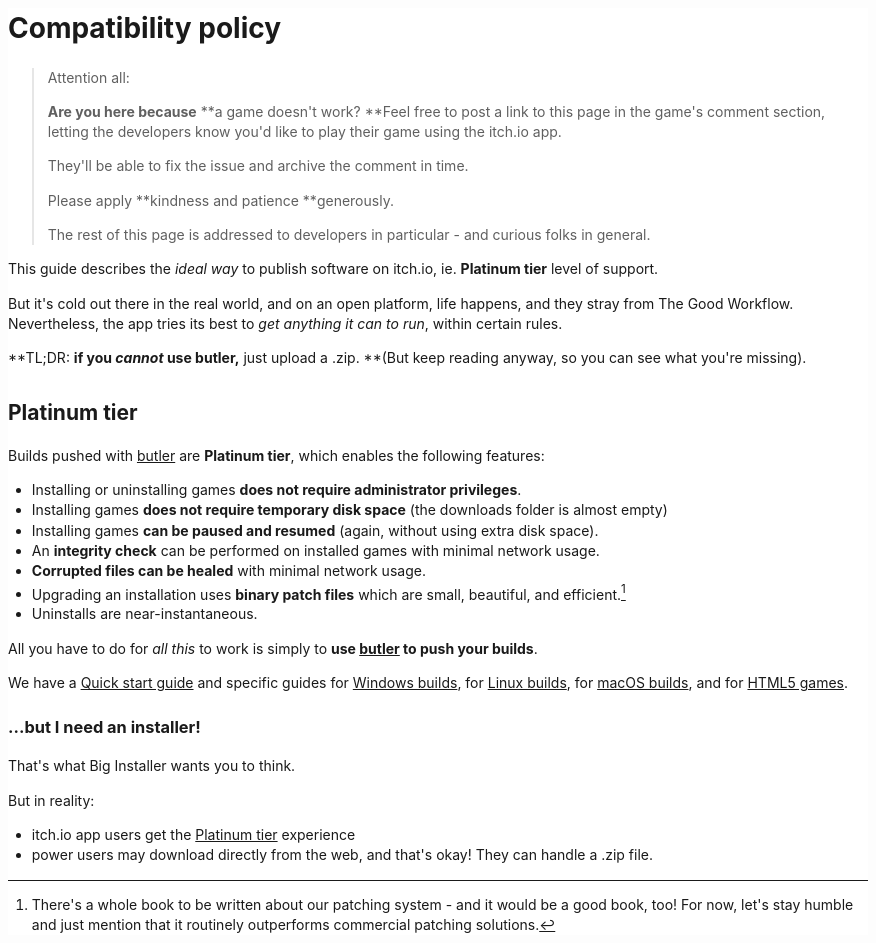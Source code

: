 # Compatibility policy

> Attention all:
>
> **Are you here because** **a game doesn't work? **Feel free to post a link to this page in the game's comment section, letting the developers know you'd like to play their game using the itch.io app.
>
> They'll be able to fix the issue and archive the comment in time.
>
> Please apply **kindness and patience **generously.
>
> The rest of this page is addressed to developers in particular - and curious folks in general.

This guide describes the _ideal way_ to publish software on itch.io, ie. **Platinum tier** level of support.

But it's cold out there in the real world, and on an open platform, life happens, and they stray from The Good Workflow. Nevertheless, the app tries its best to _get anything it can to run_, within certain rules.

**TL;DR: **if you _cannot_ use butler,** just upload a .zip. **\(But keep reading anyway, so you can see what you're missing\).

## Platinum tier

Builds pushed with [butler](https://itch.io/docs/butler) are **Platinum tier**, which enables the following features:

* Installing or uninstalling games **does not require administrator privileges**.
* Installing games **does not require temporary disk space** \(the downloads folder is almost empty\)
* Installing games **can be paused and resumed** \(again, without using extra disk space\).
* An **integrity check** can be performed on installed games with minimal network usage.
* **Corrupted files can be healed** with minimal network usage.
* Upgrading an installation uses **binary patch files** which are small, beautiful, and efficient.[^#3]
* Uninstalls are near-instantaneous.

All you have to do for _all this_ to work is simply to **use **[**butler**](https://itch.io/docs/butler)** to push your builds**.

We have a [Quick start guide](/integrating/quickstart.md) and specific guides for [Windows builds](/integrating/platforms/windows.md), for [Linux builds](/integrating/platforms/linux.md), for [macOS builds](/integrating/platforms/macos.md), and for [HTML5 games](/integrating/platforms/web.md).

### ...but I need an installer!

That's what Big Installer wants you to think.

But in reality:

* itch.io app users get the [Platinum tier](#platinum-tier) experience
* power users may download directly from the web, and that's okay! They can handle a .zip file.


[^#1]: Extractors on Linux & macOS tend to forget about file permissions \(notably, the executable bit\), but that's 100% on them.
[^#2]: It's not trivial - you have to read the end of the file first. But that's what HTTP range requests are for.
[^#3]: There's a whole book to be written about our patching system - and it would be a good book, too! For now, let's stay humble and just mention that it routinely outperforms commercial patching solutions.
[^#4]: Versions of the itch.io app up to 23.x used to take guesses as to non-butler-uploads updates. It caused more problems than it solved, so that's no longer the case.
[^#5]: The actual sentiment is more along the lines of "everything else has significant drawbacks and no amount of GitHub comments would convince us otherwise at this point in time", but that doesn't roll off the tongue quite as easily.
[^#6]: The fact that malware authors love it, the amount of password-protected archives out there, the fact that at least 3 major versions are in use in the wild \(Rar2, Rar3, Rar5\), and that it reminds one about the golden age of Rare, the one from Twycross Leicestershire.
[^#7]: LZMA entries are indeed smaller, but if installation is paused in the middle of one of those, it'll have to start over at the beginning of the entry. As opposed to DEFLATE, which we support mid-entry checkpoints for.
[^#8]: Only mainstream format to use [Burrows-Wheeler](https://en.wikipedia.org/wiki/Burrows–Wheeler_transform), typically has low compression \_and \_decompression speeds? The world was weird before LZMA.
[^#9]: A quick note to .zip haters: TAR has also had [an eventful childhood](https://en.wikipedia.org/wiki/Tar_%28computing%29), and as a result, is just as messy. This is just another of those "ignorance is bliss" subjects, so maybe don't follow that link.
[^#10]: Igor Pavlov is the driving force behind 7-zip. Reading the [release notes](https://www.7-zip.org/history.txt) is nothing short of awe-inspiring. I feel like we all have a collective debt towards Igor.
[^#11]: This is not "don't become a standup comedian!" advice. This is "don't make it a career to repeatedly bang your head with multiple very large rocks over and over and over and over" advice. Still, this is just advice. Don't make your own desktop client for an open indie marketplace either but, hey, here we are.
